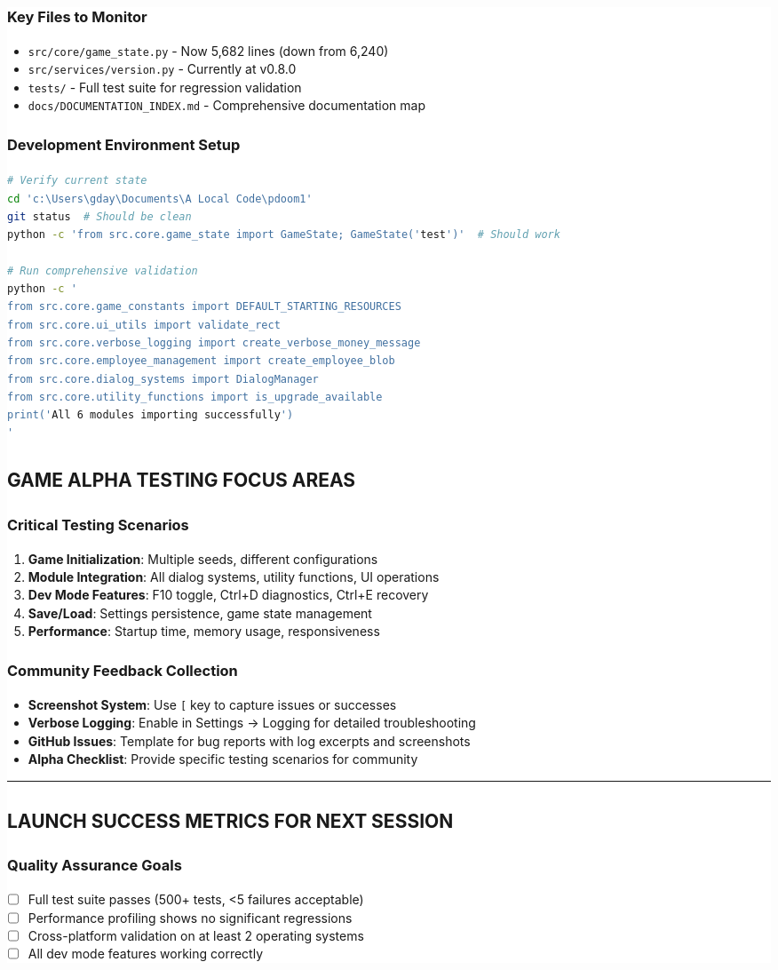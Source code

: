 ### **Key Files to Monitor**
- `src/core/game_state.py` - Now 5,682 lines (down from 6,240)
- `src/services/version.py` - Currently at v0.8.0
- `tests/` - Full test suite for regression validation
- `docs/DOCUMENTATION_INDEX.md` - Comprehensive documentation map

### **Development Environment Setup**
```bash
# Verify current state
cd 'c:\Users\gday\Documents\A Local Code\pdoom1'
git status  # Should be clean
python -c 'from src.core.game_state import GameState; GameState('test')'  # Should work

# Run comprehensive validation
python -c '
from src.core.game_constants import DEFAULT_STARTING_RESOURCES
from src.core.ui_utils import validate_rect
from src.core.verbose_logging import create_verbose_money_message
from src.core.employee_management import create_employee_blob
from src.core.dialog_systems import DialogManager
from src.core.utility_functions import is_upgrade_available
print('All 6 modules importing successfully')
'
```

## GAME **ALPHA TESTING FOCUS AREAS**

### **Critical Testing Scenarios**
1. **Game Initialization**: Multiple seeds, different configurations
2. **Module Integration**: All dialog systems, utility functions, UI operations
3. **Dev Mode Features**: F10 toggle, Ctrl+D diagnostics, Ctrl+E recovery
4. **Save/Load**: Settings persistence, game state management
5. **Performance**: Startup time, memory usage, responsiveness

### **Community Feedback Collection**
- **Screenshot System**: Use `[` key to capture issues or successes
- **Verbose Logging**: Enable in Settings -> Logging for detailed troubleshooting
- **GitHub Issues**: Template for bug reports with log excerpts and screenshots
- **Alpha Checklist**: Provide specific testing scenarios for community

---

## LAUNCH **SUCCESS METRICS FOR NEXT SESSION**

### **Quality Assurance Goals**
- [ ] Full test suite passes (500+ tests, <5 failures acceptable)
- [ ] Performance profiling shows no significant regressions
- [ ] Cross-platform validation on at least 2 operating systems
- [ ] All dev mode features working correctly
